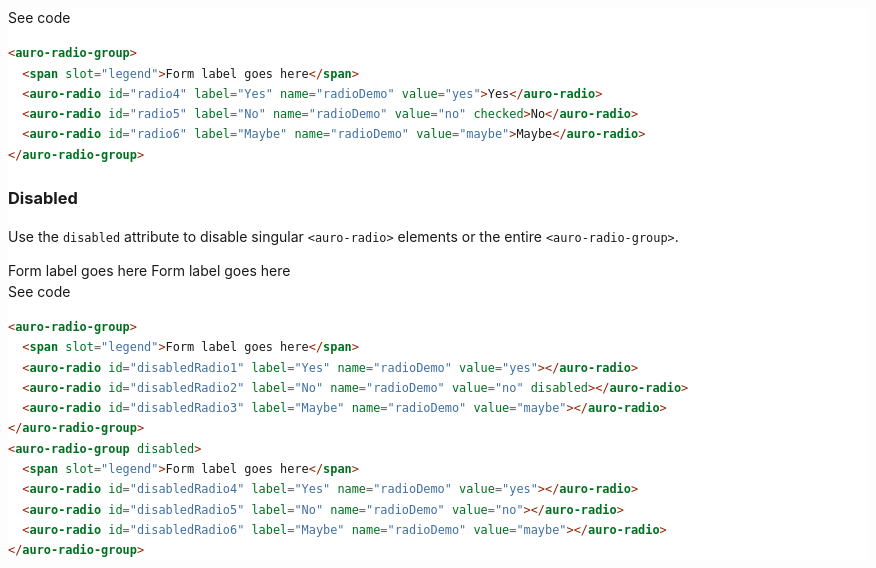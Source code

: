</div>
<auro-accordion alignRight>
  <span slot="trigger">See code</span>



```html
<auro-radio-group>
  <span slot="legend">Form label goes here</span>
  <auro-radio id="radio4" label="Yes" name="radioDemo" value="yes">Yes</auro-radio>
  <auro-radio id="radio5" label="No" name="radioDemo" value="no" checked>No</auro-radio>
  <auro-radio id="radio6" label="Maybe" name="radioDemo" value="maybe">Maybe</auro-radio>
</auro-radio-group>
```

</auro-accordion>

### Disabled

Use the `disabled` attribute to disable singular `<auro-radio>` elements or the entire `<auro-radio-group>`.

<div class="exampleWrapper">
  
  
  <auro-radio-group>
    <span slot="legend">Form label goes here</span>
    <auro-radio id="disabledRadio1" label="Yes" name="radioDemo" value="yes"></auro-radio>
    <auro-radio id="disabledRadio2" label="No" name="radioDemo" value="no" disabled></auro-radio>
    <auro-radio id="disabledRadio3" label="Maybe" name="radioDemo" value="maybe"></auro-radio>
  </auro-radio-group>
  <auro-radio-group disabled>
    <span slot="legend">Form label goes here</span>
    <auro-radio id="disabledRadio4" label="Yes" name="radioDemo" value="yes"></auro-radio>
    <auro-radio id="disabledRadio5" label="No" name="radioDemo" value="no"></auro-radio>
    <auro-radio id="disabledRadio6" label="Maybe" name="radioDemo" value="maybe"></auro-radio>
  </auro-radio-group>
  
</div>
<auro-accordion alignRight>
  <span slot="trigger">See code</span>



```html
<auro-radio-group>
  <span slot="legend">Form label goes here</span>
  <auro-radio id="disabledRadio1" label="Yes" name="radioDemo" value="yes"></auro-radio>
  <auro-radio id="disabledRadio2" label="No" name="radioDemo" value="no" disabled></auro-radio>
  <auro-radio id="disabledRadio3" label="Maybe" name="radioDemo" value="maybe"></auro-radio>
</auro-radio-group>
<auro-radio-group disabled>
  <span slot="legend">Form label goes here</span>
  <auro-radio id="disabledRadio4" label="Yes" name="radioDemo" value="yes"></auro-radio>
  <auro-radio id="disabledRadio5" label="No" name="radioDemo" value="no"></auro-radio>
  <auro-radio id="disabledRadio6" label="Maybe" name="radioDemo" value="maybe"></auro-radio>
</auro-radio-group>
```
